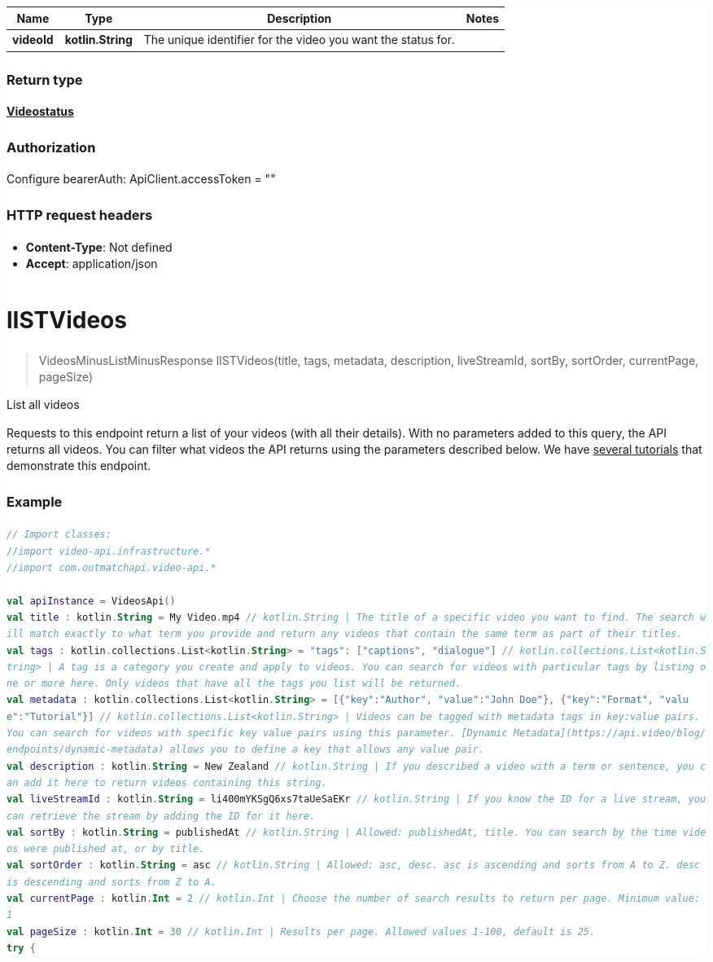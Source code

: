 Name | Type | Description  | Notes
------------- | ------------- | ------------- | -------------
 **videoId** | **kotlin.String**| The unique identifier for the video you want the status for. |

### Return type

[**Videostatus**](Videostatus.md)

### Authorization


Configure bearerAuth:
    ApiClient.accessToken = ""

### HTTP request headers

 - **Content-Type**: Not defined
 - **Accept**: application/json

<a name="lISTVideos"></a>
# **lISTVideos**
> VideosMinusListMinusResponse lISTVideos(title, tags, metadata, description, liveStreamId, sortBy, sortOrder, currentPage, pageSize)

List all videos

Requests to this endpoint return a list of your videos (with all their details). With no parameters added to this query, the API returns all videos. You can filter what videos the API returns using the parameters described below.  We have [several tutorials](https://api.video/blog/endpoints/video-list) that demonstrate this endpoint.

### Example
```kotlin
// Import classes:
//import video-api.infrastructure.*
//import com.outmatchapi.video-api.*

val apiInstance = VideosApi()
val title : kotlin.String = My Video.mp4 // kotlin.String | The title of a specific video you want to find. The search will match exactly to what term you provide and return any videos that contain the same term as part of their titles.
val tags : kotlin.collections.List<kotlin.String> = "tags": ["captions", "dialogue"] // kotlin.collections.List<kotlin.String> | A tag is a category you create and apply to videos. You can search for videos with particular tags by listing one or more here. Only videos that have all the tags you list will be returned.
val metadata : kotlin.collections.List<kotlin.String> = [{"key":"Author", "value":"John Doe"}, {"key":"Format", "value":"Tutorial"}] // kotlin.collections.List<kotlin.String> | Videos can be tagged with metadata tags in key:value pairs. You can search for videos with specific key value pairs using this parameter. [Dynamic Metadata](https://api.video/blog/endpoints/dynamic-metadata) allows you to define a key that allows any value pair.
val description : kotlin.String = New Zealand // kotlin.String | If you described a video with a term or sentence, you can add it here to return videos containing this string.
val liveStreamId : kotlin.String = li400mYKSgQ6xs7taUeSaEKr // kotlin.String | If you know the ID for a live stream, you can retrieve the stream by adding the ID for it here.
val sortBy : kotlin.String = publishedAt // kotlin.String | Allowed: publishedAt, title. You can search by the time videos were published at, or by title.
val sortOrder : kotlin.String = asc // kotlin.String | Allowed: asc, desc. asc is ascending and sorts from A to Z. desc is descending and sorts from Z to A.
val currentPage : kotlin.Int = 2 // kotlin.Int | Choose the number of search results to return per page. Minimum value: 1
val pageSize : kotlin.Int = 30 // kotlin.Int | Results per page. Allowed values 1-100, default is 25.
try {
```